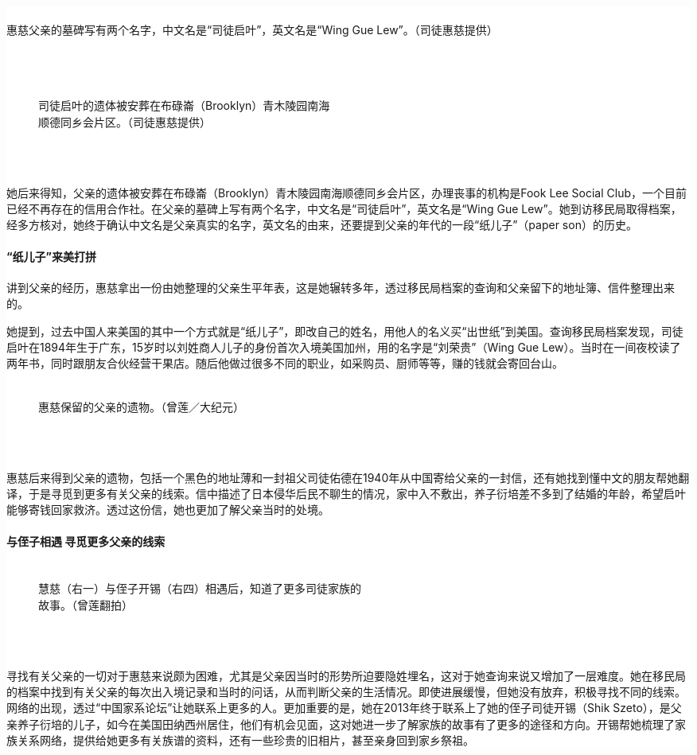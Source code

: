   <img alt="" class="wp-image-13177246" src="https://i.epochtimes.com/assets/uploads/2021/08/id13177246-Kai-Yip-gravesitexMA31777314-0001-1.jpg"/>
 </ok>
 <br/><figcaption class="wp-caption-text" id="caption-attachment-13177246">
  惠慈父亲的墓碑写有两个名字，中文名是“司徒启叶”，英文名是“Wing Gue Lew”。（司徒惠慈提供）
 </figcaption><br/>
</figure><br/>
<figure aria-describedby="caption-attachment-13177250" class="wp-caption aligncenter" id="attachment_13177250" style="width: 372px">
 <ok href="https://i.epochtimes.com/assets/uploads/2021/08/id13177250-Kai-Yip-gravesitexMA31777314-0001.jpg" target="_blank">
  <img alt="" class="wp-image-13177250" src="https://i.epochtimes.com/assets/uploads/2021/08/id13177250-Kai-Yip-gravesitexMA31777314-0001.jpg"/>
 </ok>
 <br/><figcaption class="wp-caption-text" id="caption-attachment-13177250">
  司徒启叶的遗体被安葬在布碌崙（Brooklyn）青木陵园南海顺德同乡会片区。（司徒惠慈提供）
 </figcaption><br/>
</figure><br/>
<p>
 她后来得知，父亲的遗体被安葬在布碌崙（Brooklyn）青木陵园南海顺德同乡会片区，办理丧事的机构是Fook Lee Social Club，一个目前已经不再存在的信用合作社。在父亲的墓碑上写有两个名字，中文名是“司徒启叶”，英文名是“Wing Gue Lew”。她到访移民局取得档案，经多方核对，她终于确认中文名是父亲真实的名字，英文名的由来，还要提到父亲的年代的一段“纸儿子”（paper son）的历史。
</p>
<h4>
 “纸儿子”来美打拼
</h4>
<p>
 讲到父亲的经历，惠慈拿出一份由她整理的父亲生平年表，这是她辗转多年，透过移民局档案的查询和父亲留下的地址簿、信件整理出来的。
</p>
<p>
 她提到，过去中国人来美国的其中一个方式就是“纸儿子”，即改自己的姓名，用他人的名义买“出世纸”到美国。查询移民局档案发现，司徒启叶在1894年生于广东，15岁时以刘姓商人儿子的身份首次入境美国加州，用的名字是“刘荣贵”（Wing Gue Lew）。当时在一间夜校读了两年书，同时跟朋友合伙经营干果店。随后他做过很多不同的职业，如采购员、厨师等等，赚的钱就会寄回台山。
</p>
<figure aria-describedby="caption-attachment-13177254" class="wp-caption aligncenter" id="attachment_13177254" style="width: 398px">
 <ok href="https://i.epochtimes.com/assets/uploads/2021/08/id13177254-DSC00556.jpg" target="_blank">
  <img alt="" class="wp-image-13177254" src="https://i.epochtimes.com/assets/uploads/2021/08/id13177254-DSC00556-450x300.jpg"/>
 </ok>
 <br/><figcaption class="wp-caption-text" id="caption-attachment-13177254">
  惠慈保留的父亲的遗物。（曾莲／大纪元）
 </figcaption><br/>
</figure><br/>
<p>
 惠慈后来得到父亲的遗物，包括一个黑色的地址薄和一封祖父司徒佑德在1940年从中国寄给父亲的一封信，还有她找到懂中文的朋友帮她翻译，于是寻觅到更多有关父亲的线索。信中描述了日本侵华后民不聊生的情况，家中入不敷出，养子衍培差不多到了结婚的年龄，希望启叶能够寄钱回家救济。透过这份信，她也更加了解父亲当时的处境。
</p>
<h4>
 与侄子相遇 寻觅更多父亲的线索
</h4>
<figure aria-describedby="caption-attachment-13177262" class="wp-caption aligncenter" id="attachment_13177262" style="width: 409px">
 <ok href="https://i.epochtimes.com/assets/uploads/2021/08/id13177262-DSC00588.jpg" target="_blank">
  <img alt="" class="wp-image-13177262" src="https://i.epochtimes.com/assets/uploads/2021/08/id13177262-DSC00588-450x276.jpg"/>
 </ok>
 <br/><figcaption class="wp-caption-text" id="caption-attachment-13177262">
  慧慈（右一）与侄子开锡（右四）相遇后，知道了更多司徒家族的故事。（曾莲翻拍）
 </figcaption><br/>
</figure><br/>
<p>
 寻找有关父亲的一切对于惠慈来说颇为困难，尤其是父亲因当时的形势所迫要隐姓埋名，这对于她查询来说又增加了一层难度。她在移民局的档案中找到有关父亲的每次出入境记录和当时的问话，从而判断父亲的生活情况。即使进展缓慢，但她没有放弃，积极寻找不同的线索。网络的出现，透过“中国家系论坛”让她联系上更多的人。更加重要的是，她在2013年终于联系上了她的侄子司徒开锡（Shik Szeto），是父亲养子衍培的儿子，如今在美国田纳西州居住，他们有机会见面，这对她进一步了解家族的故事有了更多的途径和方向。开锡帮她梳理了家族关系网络，提供给她更多有关族谱的资料，还有一些珍贵的旧相片，甚至亲身回到家乡祭祖。
</p>